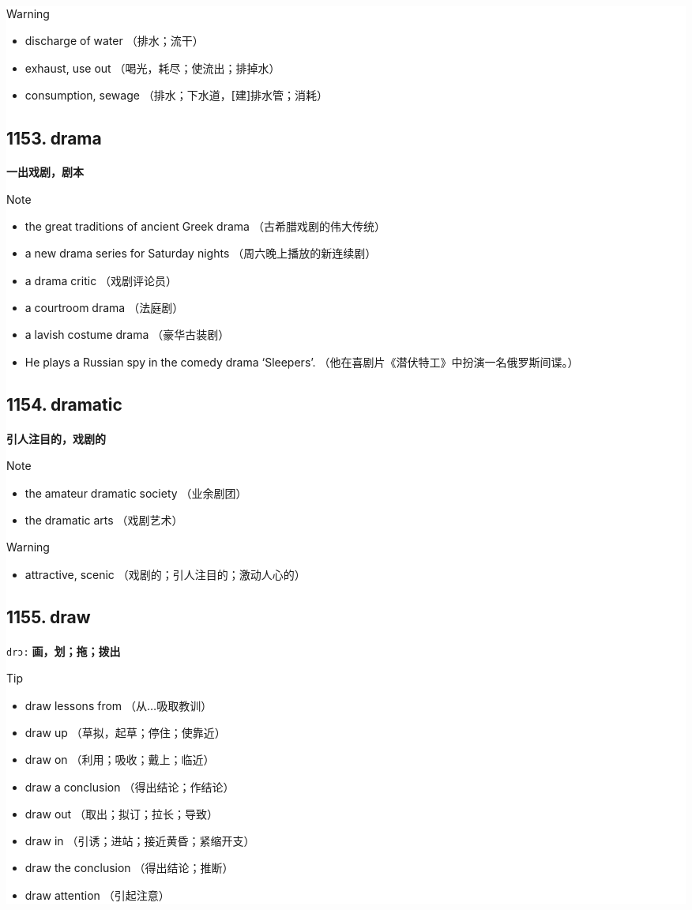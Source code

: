 > [!WARNING]
>
> - discharge of water （排水；流干）
>
> - exhaust, use out （喝光，耗尽；使流出；排掉水）
>
> - consumption, sewage （排水；下水道，[建]排水管；消耗）
>

## 1153. drama

**一出戏剧，剧本**

> [!NOTE]
>
> - the great traditions of ancient Greek drama （古希腊戏剧的伟大传统）
>
> - a new drama series for Saturday nights （周六晚上播放的新连续剧）
>
> - a drama critic （戏剧评论员）
>
> - a courtroom drama （法庭剧）
>
> - a lavish costume drama （豪华古装剧）
>
> - He plays a Russian spy in the comedy drama ‘Sleepers’. （他在喜剧片《潜伏特工》中扮演一名俄罗斯间谍。）
>

## 1154. dramatic

**引人注目的，戏剧的**

> [!NOTE]
>
> - the amateur dramatic society （业余剧团）
>
> - the dramatic arts （戏剧艺术）
>

> [!WARNING]
>
> - attractive, scenic （戏剧的；引人注目的；激动人心的）
>

## 1155. draw

`drɔ:`  **画，划；拖；拨出**

> [!TIP]
>
> - draw lessons from （从…吸取教训）
>
> - draw up （草拟，起草；停住；使靠近）
>
> - draw on （利用；吸收；戴上；临近）
>
> - draw a conclusion （得出结论；作结论）
>
> - draw out （取出；拟订；拉长；导致）
>
> - draw in （引诱；进站；接近黄昏；紧缩开支）
>
> - draw the conclusion （得出结论；推断）
>
> - draw attention （引起注意）